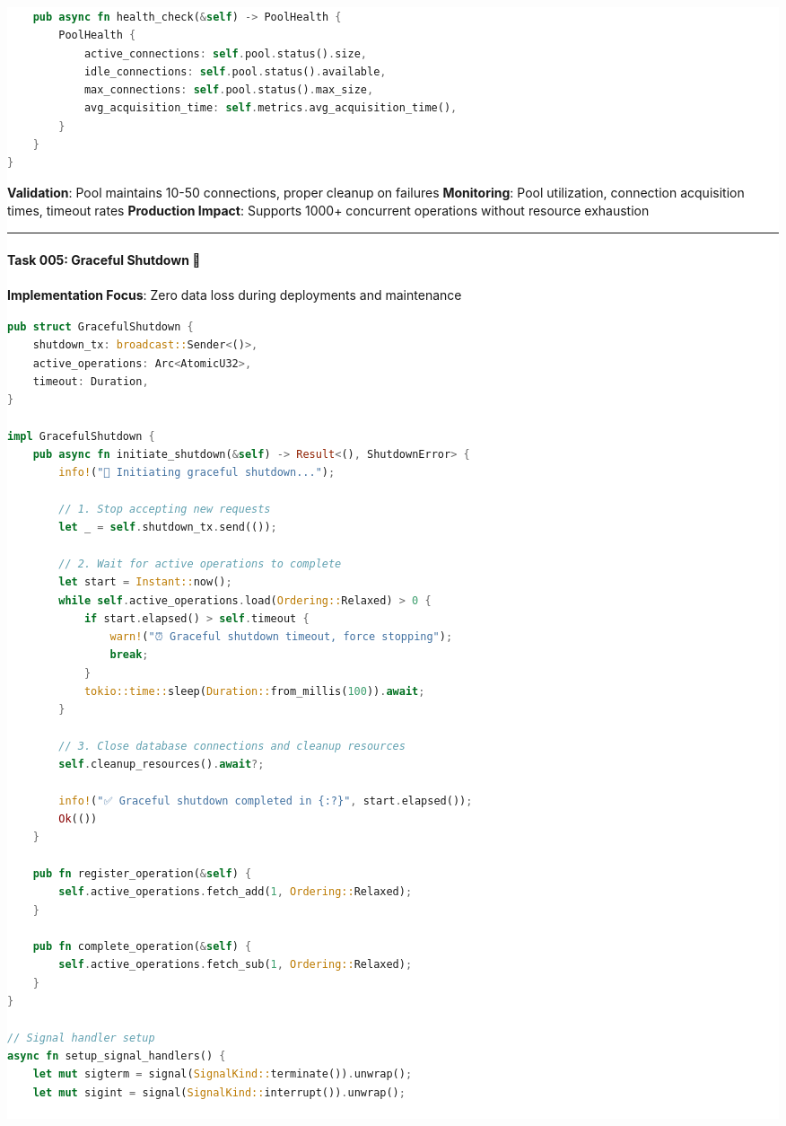 ```rust
    pub async fn health_check(&self) -> PoolHealth {
        PoolHealth {
            active_connections: self.pool.status().size,
            idle_connections: self.pool.status().available,
            max_connections: self.pool.status().max_size,
            avg_acquisition_time: self.metrics.avg_acquisition_time(),
        }
    }
}
```
**Validation**: Pool maintains 10-50 connections, proper cleanup on failures
**Monitoring**: Pool utilization, connection acquisition times, timeout rates
**Production Impact**: Supports 1000+ concurrent operations without resource exhaustion

---

#### Task 005: Graceful Shutdown 🛑
**Implementation Focus**: Zero data loss during deployments and maintenance
```rust
pub struct GracefulShutdown {
    shutdown_tx: broadcast::Sender<()>,
    active_operations: Arc<AtomicU32>,
    timeout: Duration,
}

impl GracefulShutdown {
    pub async fn initiate_shutdown(&self) -> Result<(), ShutdownError> {
        info!("🛑 Initiating graceful shutdown...");
        
        // 1. Stop accepting new requests
        let _ = self.shutdown_tx.send(());
        
        // 2. Wait for active operations to complete
        let start = Instant::now();
        while self.active_operations.load(Ordering::Relaxed) > 0 {
            if start.elapsed() > self.timeout {
                warn!("⏰ Graceful shutdown timeout, force stopping");
                break;
            }
            tokio::time::sleep(Duration::from_millis(100)).await;
        }
        
        // 3. Close database connections and cleanup resources
        self.cleanup_resources().await?;
        
        info!("✅ Graceful shutdown completed in {:?}", start.elapsed());
        Ok(())
    }
    
    pub fn register_operation(&self) {
        self.active_operations.fetch_add(1, Ordering::Relaxed);
    }
    
    pub fn complete_operation(&self) {
        self.active_operations.fetch_sub(1, Ordering::Relaxed);
    }
}

// Signal handler setup
async fn setup_signal_handlers() {
    let mut sigterm = signal(SignalKind::terminate()).unwrap();
    let mut sigint = signal(SignalKind::interrupt()).unwrap();
    
```
